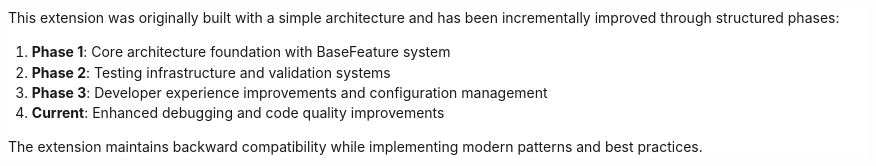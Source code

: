 This extension was originally built with a simple architecture and has been incrementally improved through structured phases:

1. **Phase 1**: Core architecture foundation with BaseFeature system
2. **Phase 2**: Testing infrastructure and validation systems  
3. **Phase 3**: Developer experience improvements and configuration management
4. **Current**: Enhanced debugging and code quality improvements

The extension maintains backward compatibility while implementing modern patterns and best practices.
